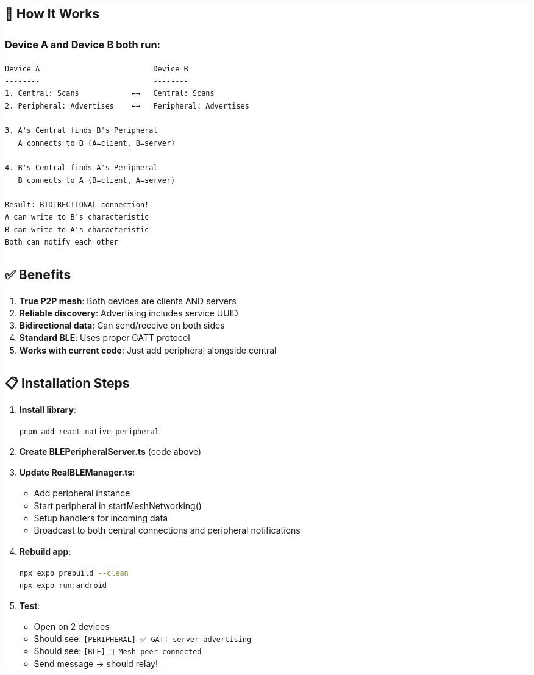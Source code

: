 ## 🎯 How It Works

### Device A and Device B both run:

```
Device A                          Device B
--------                          --------
1. Central: Scans            ←→   Central: Scans
2. Peripheral: Advertises    ←→   Peripheral: Advertises

3. A's Central finds B's Peripheral
   A connects to B (A=client, B=server)
   
4. B's Central finds A's Peripheral  
   B connects to A (B=client, A=server)

Result: BIDIRECTIONAL connection!
A can write to B's characteristic
B can write to A's characteristic
Both can notify each other
```

## ✅ Benefits

1. **True P2P mesh**: Both devices are clients AND servers
2. **Reliable discovery**: Advertising includes service UUID
3. **Bidirectional data**: Can send/receive on both sides
4. **Standard BLE**: Uses proper GATT protocol
5. **Works with current code**: Just add peripheral alongside central

## 📋 Installation Steps

1. **Install library**:
   ```bash
   pnpm add react-native-peripheral
   ```

2. **Create BLEPeripheralServer.ts** (code above)

3. **Update RealBLEManager.ts**:
   - Add peripheral instance
   - Start peripheral in startMeshNetworking()
   - Setup handlers for incoming data
   - Broadcast to both central connections and peripheral notifications

4. **Rebuild app**:
   ```bash
   npx expo prebuild --clean
   npx expo run:android
   ```

5. **Test**:
   - Open on 2 devices
   - Should see: `[PERIPHERAL] ✅ GATT server advertising`
   - Should see: `[BLE] 🎉 Mesh peer connected`
   - Send message → should relay!
